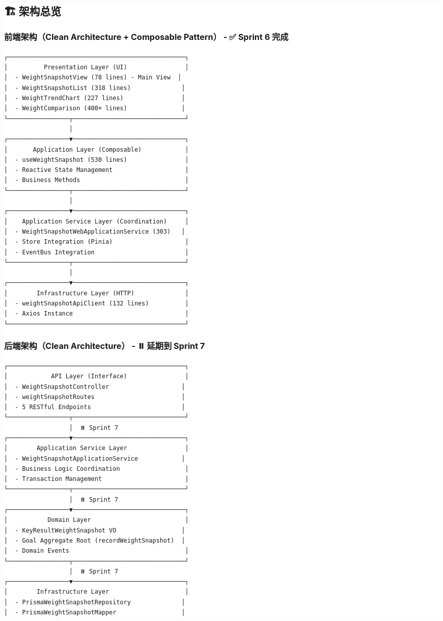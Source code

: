 
## 🏗️ 架构总览

### 前端架构（Clean Architecture + Composable Pattern） - ✅ Sprint 6 完成

```
┌─────────────────────────────────────────────────┐
│          Presentation Layer (UI)                │
│  - WeightSnapshotView (78 lines) - Main View  │
│  - WeightSnapshotList (318 lines)              │
│  - WeightTrendChart (227 lines)                │
│  - WeightComparison (400+ lines)               │
└─────────────────┬───────────────────────────────┘
                  │
┌─────────────────▼───────────────────────────────┐
│       Application Layer (Composable)            │
│  - useWeightSnapshot (530 lines)                │
│  - Reactive State Management                    │
│  - Business Methods                             │
└─────────────────┬───────────────────────────────┘
                  │
┌─────────────────▼───────────────────────────────┐
│    Application Service Layer (Coordination)     │
│  - WeightSnapshotWebApplicationService (303)   │
│  - Store Integration (Pinia)                    │
│  - EventBus Integration                         │
└─────────────────┬───────────────────────────────┘
                  │
┌─────────────────▼───────────────────────────────┐
│        Infrastructure Layer (HTTP)              │
│  - weightSnapshotApiClient (132 lines)          │
│  - Axios Instance                               │
└─────────────────────────────────────────────────┘
```

### 后端架构（Clean Architecture） - ⏸️ 延期到 Sprint 7

```
┌─────────────────────────────────────────────────┐
│            API Layer (Interface)                │
│  - WeightSnapshotController                    │
│  - weightSnapshotRoutes                        │
│  - 5 RESTful Endpoints                         │
└─────────────────┬───────────────────────────────┘
                  │  ⏸️ Sprint 7
┌─────────────────▼───────────────────────────────┐
│        Application Service Layer                │
│  - WeightSnapshotApplicationService            │
│  - Business Logic Coordination                  │
│  - Transaction Management                       │
└─────────────────┬───────────────────────────────┘
                  │  ⏸️ Sprint 7
┌─────────────────▼───────────────────────────────┐
│           Domain Layer                          │
│  - KeyResultWeightSnapshot VO                  │
│  - Goal Aggregate Root (recordWeightSnapshot)  │
│  - Domain Events                                │
└─────────────────┬───────────────────────────────┘
                  │  ⏸️ Sprint 7
┌─────────────────▼───────────────────────────────┐
│        Infrastructure Layer                     │
│  - PrismaWeightSnapshotRepository              │
│  - PrismaWeightSnapshotMapper                  │
```